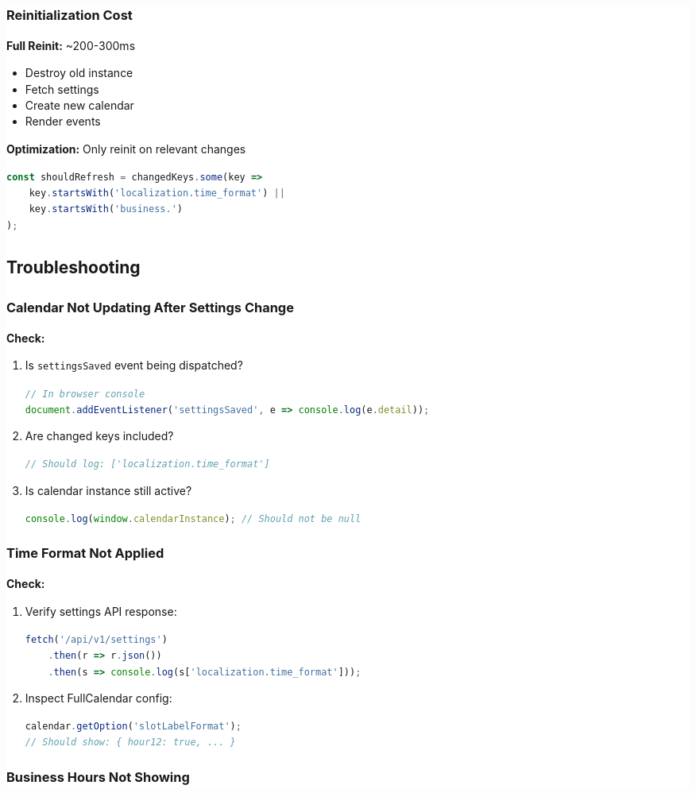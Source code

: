 ### Reinitialization Cost

**Full Reinit:** ~200-300ms
- Destroy old instance
- Fetch settings
- Create new calendar
- Render events

**Optimization:** Only reinit on relevant changes
```javascript
const shouldRefresh = changedKeys.some(key => 
    key.startsWith('localization.time_format') || 
    key.startsWith('business.')
);
```

## Troubleshooting

### Calendar Not Updating After Settings Change

**Check:**
1. Is `settingsSaved` event being dispatched?
   ```javascript
   // In browser console
   document.addEventListener('settingsSaved', e => console.log(e.detail));
   ```

2. Are changed keys included?
   ```javascript
   // Should log: ['localization.time_format']
   ```

3. Is calendar instance still active?
   ```javascript
   console.log(window.calendarInstance); // Should not be null
   ```

### Time Format Not Applied

**Check:**
1. Verify settings API response:
   ```javascript
   fetch('/api/v1/settings')
       .then(r => r.json())
       .then(s => console.log(s['localization.time_format']));
   ```

2. Inspect FullCalendar config:
   ```javascript
   calendar.getOption('slotLabelFormat');
   // Should show: { hour12: true, ... }
   ```

### Business Hours Not Showing
